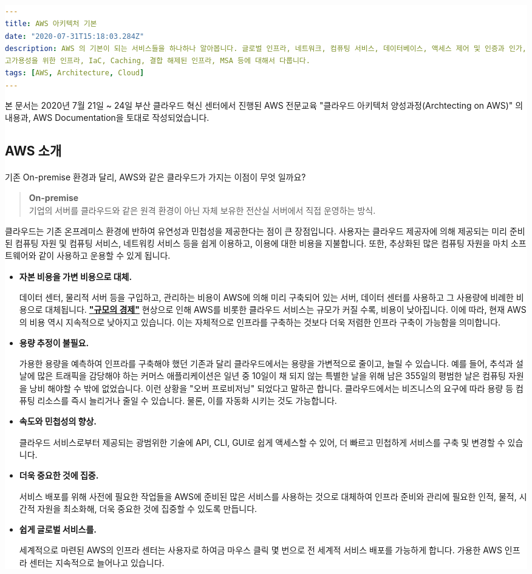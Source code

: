 ```yaml
---
title: AWS 아키텍처 기본
date: "2020-07-31T15:18:03.284Z"
description: AWS 의 기본이 되는 서비스들을 하나하나 알아봅니다. 글로벌 인프라, 네트워크, 컴퓨팅 서비스, 데이터베이스, 액세스 제어 및 인증과 인가, 고가용성을 위한 인프라, IaC, Caching, 결합 해제된 인프라, MSA 등에 대해서 다룹니다.
tags: [AWS, Architecture, Cloud]
---
```

본 문서는 2020년 7월 21일 ~ 24일 부산 클라우드 혁신 센터에서 진행된 AWS 전문교육 "클라우드 아키텍처 양성과정(Archtecting on AWS)" 의 내용과, AWS Documentation을 토대로 작성되었습니다.

## AWS 소개

기존 On-premise 환경과 달리, AWS와 같은 클라우드가 가지는 이점이 무엇 일까요?

> **On-premise**  
> 기업의 서버를 클라우드와 같은 원격 환경이 아닌 자체 보유한 전산실 서버에서 직접 운영하는 방식.

클라우드는 기존 온프레미스 환경에 반하여 유연성과 민첩성을 제공한다는 점이 큰 장점입니다. 사용자는 클라우드 제공자에 의해 제공되는 미리 준비된 컴퓨팅 자원 및 컴퓨팅 서비스, 네트워킹 서비스 등을 쉽게 이용하고, 이용에 대한 비용을 지불합니다. 또한, 추상화된 많은 컴퓨팅 자원을 마치 소프트웨어와 같이 사용하고 운용할 수 있게 됩니다.

- **자본 비용을 가변 비용으로 대체.**

    데이터 센터, 물리적 서버 등을 구입하고, 관리하는 비용이 AWS에 의해 미리 구축되어 있는 서버, 데이터 센터를 사용하고 그 사용량에 비례한 비용으로 대체됩니다.
    **["규모의 경제"](https://ko.wikipedia.org/wiki/%EA%B7%9C%EB%AA%A8%EC%9D%98_%EA%B2%BD%EC%A0%9C)** 현상으로 인해 AWS를 비롯한 클라우드 서비스는 규모가 커질 수록, 비용이 낮아집니다. 이에 따라, 현재 AWS의 비용 역시 지속적으로 낮아지고 있습니다. 이는 자체적으로 인프라를 구축하는 것보다 더욱 저렴한 인프라 구축이 가능함을 의미합니다.

- **용량 추정이 불필요.**

    가용한 용량을 예측하여 인프라를 구축해야 했던 기존과 달리 클라우드에서는 용량을 가변적으로 줄이고, 늘릴 수 있습니다. 예를 들어, 추석과 설날에 많은 트래픽을 감당해야 하는 커머스 애플리케이션은 일년 중 10일이 채 되지 않는 특별한 날을 위해 남은 355일의 평범한 날은 컴퓨팅 자원을 낭비 해야할 수 밖에 없었습니다.
    이런 상황을 "오버 프로비저닝" 되었다고 말하곤 합니다. 클라우드에서는 비즈니스의 요구에 따라 용량 등 컴퓨팅 리소스를 즉시 늘리거나 줄일 수 있습니다. 물론, 이를 자동화 시키는 것도 가능합니다.

- **속도와 민첩성의 향상.**

    클라우드 서비스로부터 제공되는 광범위한 기술에 API, CLI, GUI로 쉽게 액세스할 수 있어, 더 빠르고 민첩하게 서비스를 구축 및 변경할 수 있습니다.

- **더욱 중요한 것에 집중.**

    서비스 배포를 위해 사전에 필요한 작업들을 AWS에 준비된 많은 서비스를 사용하는 것으로 대체하여 인프라 준비와 관리에 필요한 인적, 물적, 시간적 자원을 최소화해, 더욱 중요한 것에 집중할 수 있도록 만듭니다.

- **쉽게 글로벌 서비스를.**

    세계적으로 마련된 AWS의 인프라 센터는 사용자로 하여금 마우스 클릭 몇 번으로 전 세계적 서비스 배포를 가능하게 합니다. 가용한 AWS 인프라 센터는 지속적으로 늘어나고 있습니다.
